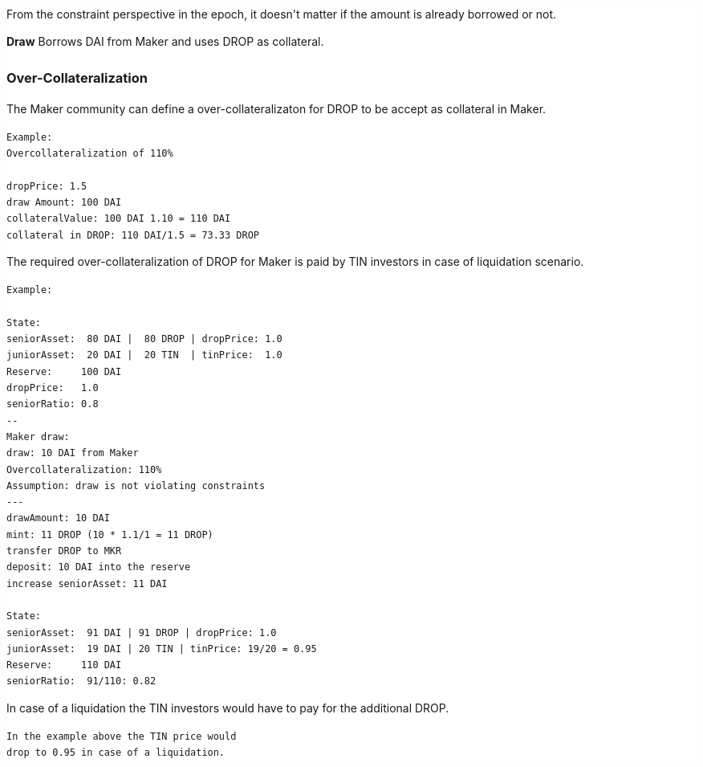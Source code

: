 From the constraint perspective in the epoch, it doesn't matter if the amount is already borrowed or not. 

**Draw**
Borrows DAI from Maker and uses DROP as collateral.

### Over-Collateralization
The Maker community can define a over-collateralizaton for DROP to be accept as collateral in Maker.

```
Example:
Overcollateralization of 110%

dropPrice: 1.5
draw Amount: 100 DAI
collateralValue: 100 DAI 1.10 = 110 DAI
collateral in DROP: 110 DAI/1.5 = 73.33 DROP 
```

The required over-collateralization of DROP for Maker is paid by TIN investors in case of  liquidation scenario.


```
Example:

State:
seniorAsset:  80 DAI |  80 DROP | dropPrice: 1.0
juniorAsset:  20 DAI |  20 TIN  | tinPrice:  1.0
Reserve:     100 DAI
dropPrice:   1.0
seniorRatio: 0.8
--
Maker draw:
draw: 10 DAI from Maker
Overcollateralization: 110%
Assumption: draw is not violating constraints
---
drawAmount: 10 DAI
mint: 11 DROP (10 * 1.1/1 = 11 DROP)
transfer DROP to MKR
deposit: 10 DAI into the reserve
increase seniorAsset: 11 DAI

State: 
seniorAsset:  91 DAI | 91 DROP | dropPrice: 1.0
juniorAsset:  19 DAI | 20 TIN | tinPrice: 19/20 = 0.95
Reserve:     110 DAI
seniorRatio:  91/110: 0.82 

```

In case of a liquidation the TIN investors would have to pay for the additional DROP. 

```
In the example above the TIN price would
drop to 0.95 in case of a liquidation.
```